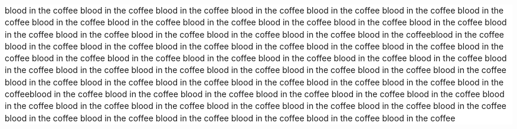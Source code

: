 blood in the coffee
blood in the coffee
blood in the coffee
blood in the coffee
blood in the coffee
blood in the coffee
blood in the coffee
blood in the coffee
blood in the coffee
blood in the coffee
blood in the coffee
blood in the coffee
blood in the coffee
blood in the coffee
blood in the coffee
blood in the coffee
blood in the coffee
blood in the coffee
blood in the coffeeblood in the coffee
blood in the coffee
blood in the coffee
blood in the coffee
blood in the coffee
blood in the coffee
blood in the coffee
blood in the coffee
blood in the coffee
blood in the coffee
blood in the coffee
blood in the coffee
blood in the coffee
blood in the coffee
blood in the coffee
blood in the coffee
blood in the coffee
blood in the coffee
blood in the coffee
blood in the coffee
blood in the coffee
blood in the coffee
blood in the coffee
blood in the coffee
blood in the coffee
blood in the coffee
blood in the coffee
blood in the coffeeblood in the coffee
blood in the coffee
blood in the coffee
blood in the coffee
blood in the coffee
blood in the coffee
blood in the coffee
blood in the coffee
blood in the coffee
blood in the coffee
blood in the coffee
blood in the coffee
blood in the coffee
blood in the coffee
blood in the coffee
blood in the coffee
blood in the coffee
blood in the coffee
blood in the coffee